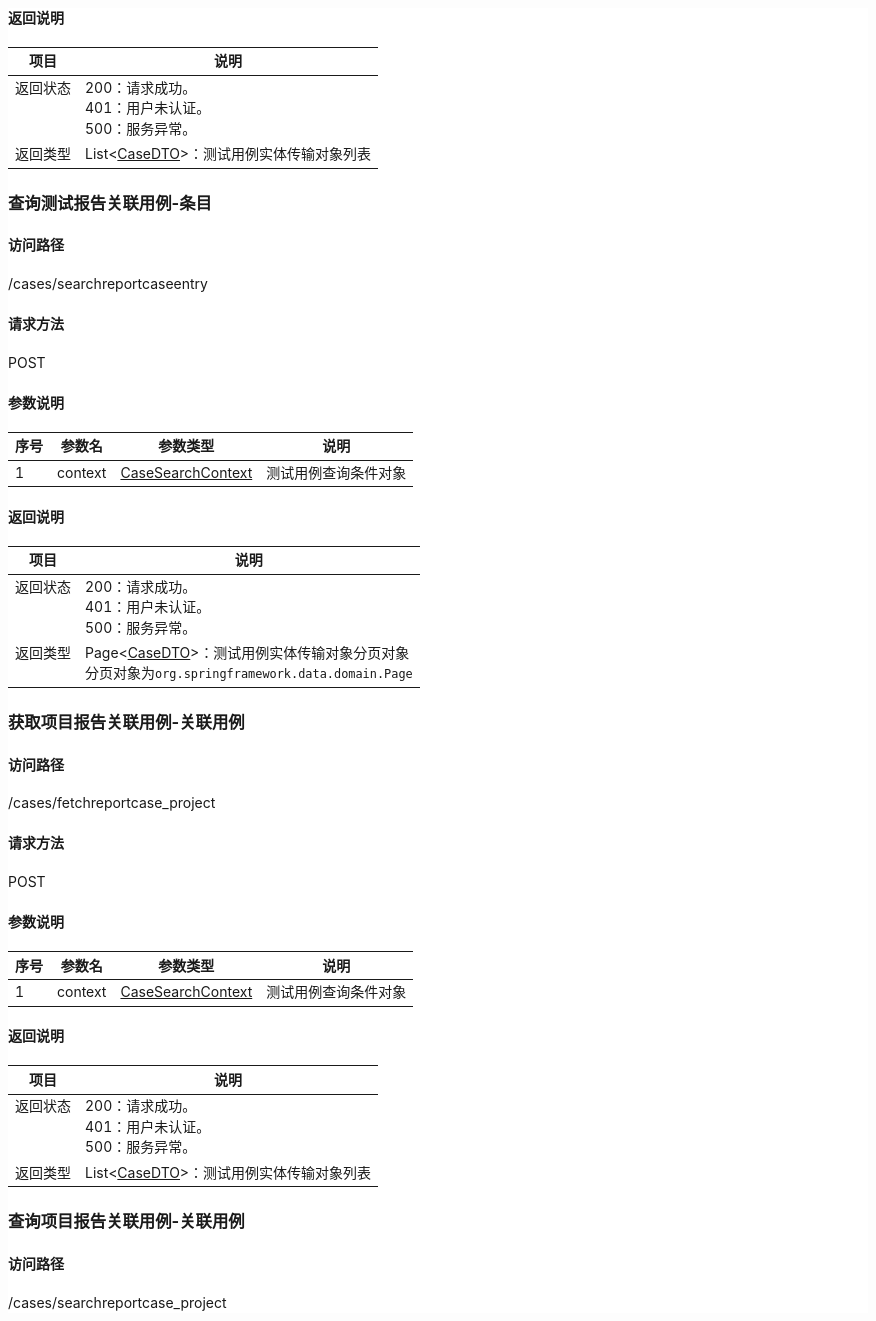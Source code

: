 #### 返回说明
| 项目 | 说明 |
| ---- | ---- |
| 返回状态 | 200：请求成功。<br>401：用户未认证。<br>500：服务异常。 |
| 返回类型 | List<[CaseDTO](#CaseDTO)>：测试用例实体传输对象列表 |

### 查询测试报告关联用例-条目
#### 访问路径
/cases/searchreportcaseentry

#### 请求方法
POST

#### 参数说明
| 序号 | 参数名 | 参数类型 | 说明 |
| ---- | ---- | ---- | ---- |
| 1 | context | [CaseSearchContext](#CaseSearchContext) | 测试用例查询条件对象 |

#### 返回说明
| 项目 | 说明 |
| ---- | ---- |
| 返回状态 | 200：请求成功。<br>401：用户未认证。<br>500：服务异常。 |
| 返回类型 | Page<[CaseDTO](#CaseDTO)>：测试用例实体传输对象分页对象<br>分页对象为`org.springframework.data.domain.Page` |

### 获取项目报告关联用例-关联用例
#### 访问路径
/cases/fetchreportcase_project

#### 请求方法
POST

#### 参数说明
| 序号 | 参数名 | 参数类型 | 说明 |
| ---- | ---- | ---- | ---- |
| 1 | context | [CaseSearchContext](#CaseSearchContext) | 测试用例查询条件对象 |

#### 返回说明
| 项目 | 说明 |
| ---- | ---- |
| 返回状态 | 200：请求成功。<br>401：用户未认证。<br>500：服务异常。 |
| 返回类型 | List<[CaseDTO](#CaseDTO)>：测试用例实体传输对象列表 |

### 查询项目报告关联用例-关联用例
#### 访问路径
/cases/searchreportcase_project
